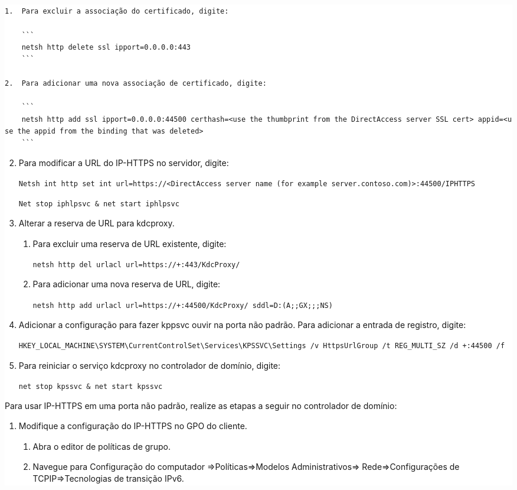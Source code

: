    1.  Para excluir a associação do certificado, digite:  
  
        ```  
        netsh http delete ssl ipport=0.0.0.0:443  
        ```  
  
    2.  Para adicionar uma nova associação de certificado, digite:  
  
        ```  
        netsh http add ssl ipport=0.0.0.0:44500 certhash=<use the thumbprint from the DirectAccess server SSL cert> appid=<use the appid from the binding that was deleted>  
        ```  
  
2.  Para modificar a URL do IP-HTTPS no servidor, digite:  
  
    ```  
    Netsh int http set int url=https://<DirectAccess server name (for example server.contoso.com)>:44500/IPHTTPS  
    ```  
  
    ```  
    Net stop iphlpsvc & net start iphlpsvc  
    ```  
  
3.  Alterar a reserva de URL para kdcproxy.  
  
    1.  Para excluir uma reserva de URL existente, digite:  
  
        ```  
        netsh http del urlacl url=https://+:443/KdcProxy/  
        ```  
  
    2.  Para adicionar uma nova reserva de URL, digite:  
  
        ```  
        netsh http add urlacl url=https://+:44500/KdcProxy/ sddl=D:(A;;GX;;;NS)  
        ```  
  
4.  Adicionar a configuração para fazer kppsvc ouvir na porta não padrão. Para adicionar a entrada de registro, digite:  
  
    ```  
    HKEY_LOCAL_MACHINE\SYSTEM\CurrentControlSet\Services\KPSSVC\Settings /v HttpsUrlGroup /t REG_MULTI_SZ /d +:44500 /f  
    ```  
  
5.  Para reiniciar o serviço kdcproxy no controlador de domínio, digite:  
  
    ```  
    net stop kpssvc & net start kpssvc  
    ```  
  
Para usar IP-HTTPS em uma porta não padrão, realize as etapas a seguir no controlador de domínio:  
  
1.  Modifique a configuração do IP-HTTPS no GPO do cliente.  
  
    1.  Abra o editor de políticas de grupo.  
  
    2.  Navegue para Configuração do computador =>Políticas=>Modelos Administrativos=> Rede=>Configurações de TCPIP=>Tecnologias de transição IPv6.  
  